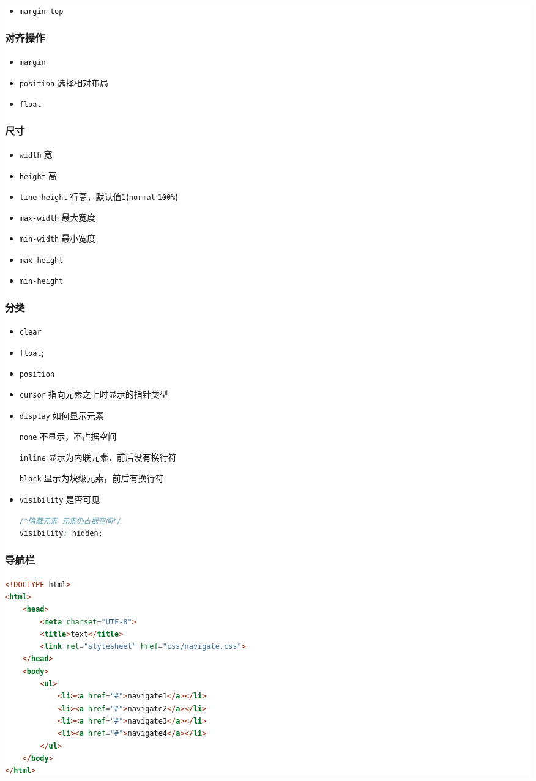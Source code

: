- `margin-top`

### 对齐操作

- `margin`

- `position` 选择相对布局

- `float`

### 尺寸

- `width` 宽

- `height` 高

- `line-height` 行高，默认值`1`(`normal` `100%`)

- `max-width` 最大宽度

- `min-width` 最小宽度

- `max-height`

- `min-height` 
 
 ### 分类
 
 - `clear`
 
 - `float`;
 
 - `position`
 
 - `cursor` 指向元素之上时显示的指针类型
 
 - `display` 如何显示元素
 
    `none` 不显示，不占据空间
    
    `inline` 显示为内联元素，前后没有换行符
    
    `block`  显示为块级元素，前后有换行符
 
 - `visibility` 是否可见 
    
    ```css
    /*隐藏元素 元素仍占据空间*/
    visibility: hidden;
    ```

### 导航栏

```html
<!DOCTYPE html>
<html>
    <head>
        <meta charset="UTF-8">
        <title>text</title>
        <link rel="stylesheet" href="css/navigate.css">
    </head>
    <body>
        <ul>
            <li><a href="#">navigate1</a></li>
            <li><a href="#">navigate2</a></li>
            <li><a href="#">navigate3</a></li>
            <li><a href="#">navigate4</a></li>
        </ul>
    </body>
</html>
```
